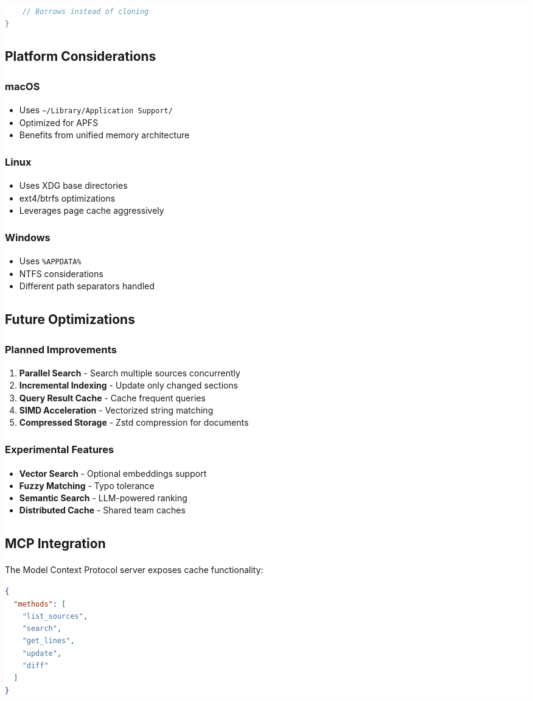 ```rust
    // Borrows instead of cloning
}
```

## Platform Considerations

### macOS

- Uses `~/Library/Application Support/`
- Optimized for APFS
- Benefits from unified memory architecture

### Linux

- Uses XDG base directories
- ext4/btrfs optimizations
- Leverages page cache aggressively

### Windows

- Uses `%APPDATA%`
- NTFS considerations
- Different path separators handled

## Future Optimizations

### Planned Improvements

1. **Parallel Search** - Search multiple sources concurrently
2. **Incremental Indexing** - Update only changed sections
3. **Query Result Cache** - Cache frequent queries
4. **SIMD Acceleration** - Vectorized string matching
5. **Compressed Storage** - Zstd compression for documents

### Experimental Features

- **Vector Search** - Optional embeddings support
- **Fuzzy Matching** - Typo tolerance
- **Semantic Search** - LLM-powered ranking
- **Distributed Cache** - Shared team caches

## MCP Integration

The Model Context Protocol server exposes cache functionality:

```json
{
  "methods": [
    "list_sources",
    "search",
    "get_lines",
    "update",
    "diff"
  ]
}
```
